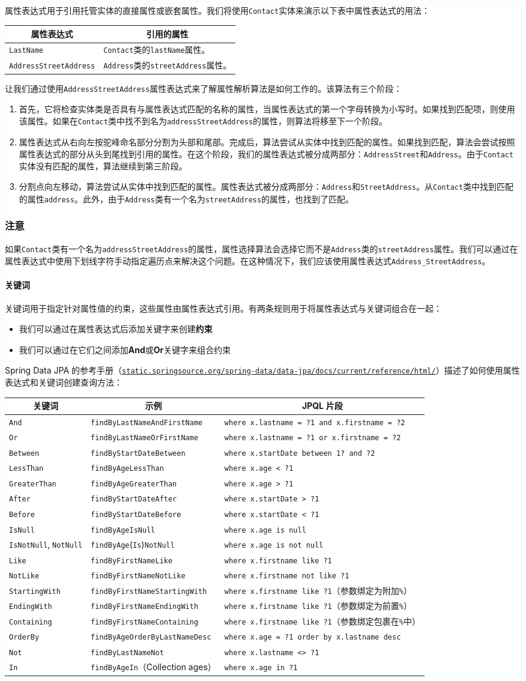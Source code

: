 属性表达式用于引用托管实体的直接属性或嵌套属性。我们将使用`Contact`实体来演示以下表中属性表达式的用法：

| 属性表达式 | 引用的属性 |
| --- | --- |
| `LastName` | `Contact`类的`lastName`属性。 |
| `AddressStreetAddress` | `Address`类的`streetAddress`属性。 |

让我们通过使用`AddressStreetAddress`属性表达式来了解属性解析算法是如何工作的。该算法有三个阶段：

1.  首先，它将检查实体类是否具有与属性表达式匹配的名称的属性，当属性表达式的第一个字母转换为小写时。如果找到匹配项，则使用该属性。如果在`Contact`类中找不到名为`addressStreetAddress`的属性，则算法将移至下一个阶段。

1.  属性表达式从右向左按驼峰命名部分分割为头部和尾部。完成后，算法尝试从实体中找到匹配的属性。如果找到匹配，算法会尝试按照属性表达式的部分从头到尾找到引用的属性。在这个阶段，我们的属性表达式被分成两部分：`AddressStreet`和`Address`。由于`Contact`实体没有匹配的属性，算法继续到第三阶段。

1.  分割点向左移动，算法尝试从实体中找到匹配的属性。属性表达式被分成两部分：`Address`和`StreetAddress`。从`Contact`类中找到匹配的属性`address`。此外，由于`Address`类有一个名为`streetAddress`的属性，也找到了匹配。

### 注意

如果`Contact`类有一个名为`addressStreetAddress`的属性，属性选择算法会选择它而不是`Address`类的`streetAddress`属性。我们可以通过在属性表达式中使用下划线字符手动指定遍历点来解决这个问题。在这种情况下，我们应该使用属性表达式`Address_StreetAddress`。

#### 关键词

关键词用于指定针对属性值的约束，这些属性由属性表达式引用。有两条规则用于将属性表达式与关键词组合在一起：

+   我们可以通过在属性表达式后添加关键字来创建**约束**

+   我们可以通过在它们之间添加**And**或**Or**关键字来组合约束

Spring Data JPA 的参考手册（[`static.springsource.org/spring-data/data-jpa/docs/current/reference/html/`](http://static.springsource.org/spring-data/data-jpa/docs/current/reference/html/)）描述了如何使用属性表达式和关键词创建查询方法：

| 关键词 | 示例 | JPQL 片段 |
| --- | --- | --- |
| `And` | `findByLastNameAndFirstName` | `where x.lastname = ?1 and x.firstname = ?2` |
| `Or` | `findByLastNameOrFirstName` | `where x.lastname = ?1 or x.firstname = ?2` |
| `Between` | `findByStartDateBetween` | `where x.startDate between 1? and ?2` |
| `LessThan` | `findByAgeLessThan` | `where x.age < ?1` |
| `GreaterThan` | `findByAgeGreaterThan` | `where x.age > ?1` |
| `After` | `findByStartDateAfter` | `where x.startDate > ?1` |
| `Before` | `findByStartDateBefore` | `where x.startDate < ?1` |
| `IsNull` | `findByAgeIsNull` | `where x.age is null` |
| `IsNotNull`, `NotNull` | `findByAge`(`Is`)`NotNull` | `where x.age is not null` |
| `Like` | `findByFirstNameLike` | `where x.firstname like ?1` |
| `NotLike` | `findByFirstNameNotLike` | `where x.firstname not like ?1` |
| `StartingWith` | `findByFirstNameStartingWith` | `where x.firstname like ?1`（参数绑定为附加`%`） |
| `EndingWith` | `findByFirstNameEndingWith` | `where x.firstname like ?1`（参数绑定为前置`%`） |
| `Containing` | `findByFirstNameContaining` | `where x.firstname like ?1`（参数绑定包裹在`%`中） |
| `OrderBy` | `findByAgeOrderByLastNameDesc` | `where x.age = ?1 order by x.lastname desc` |
| `Not` | `findByLastNameNot` | `where x.lastname <> ?1` |
| `In` | `findByAgeIn`（Collection<Age> ages） | `where x.age in ?1` |